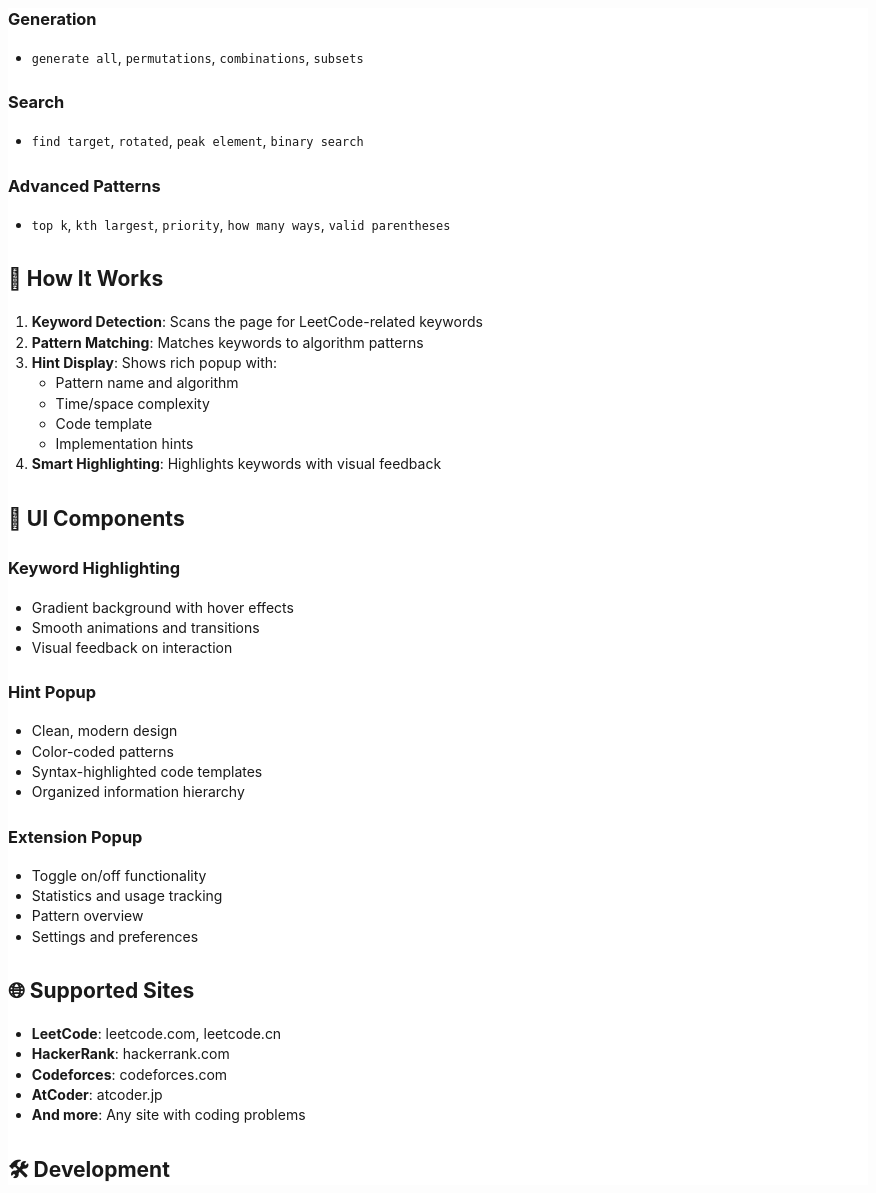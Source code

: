 ### Generation
- `generate all`, `permutations`, `combinations`, `subsets`

### Search
- `find target`, `rotated`, `peak element`, `binary search`

### Advanced Patterns
- `top k`, `kth largest`, `priority`, `how many ways`, `valid parentheses`

## 🔧 How It Works

1. **Keyword Detection**: Scans the page for LeetCode-related keywords
2. **Pattern Matching**: Matches keywords to algorithm patterns
3. **Hint Display**: Shows rich popup with:
   - Pattern name and algorithm
   - Time/space complexity
   - Code template
   - Implementation hints
4. **Smart Highlighting**: Highlights keywords with visual feedback

## 🎨 UI Components

### Keyword Highlighting
- Gradient background with hover effects
- Smooth animations and transitions
- Visual feedback on interaction

### Hint Popup
- Clean, modern design
- Color-coded patterns
- Syntax-highlighted code templates
- Organized information hierarchy

### Extension Popup
- Toggle on/off functionality
- Statistics and usage tracking
- Pattern overview
- Settings and preferences

## 🌐 Supported Sites

- **LeetCode**: leetcode.com, leetcode.cn
- **HackerRank**: hackerrank.com
- **Codeforces**: codeforces.com
- **AtCoder**: atcoder.jp
- **And more**: Any site with coding problems

## 🛠️ Development
